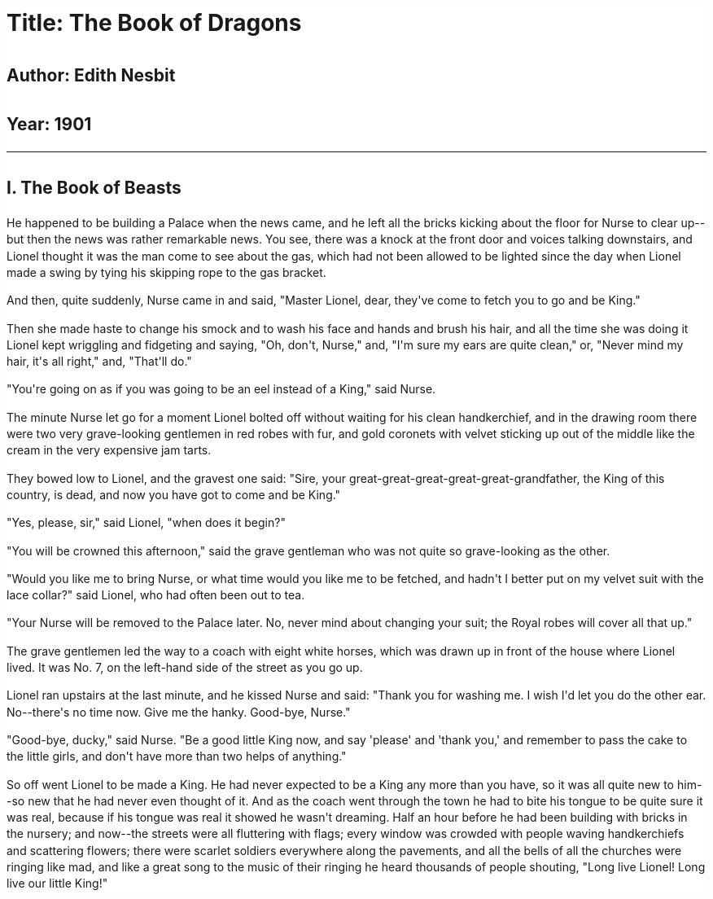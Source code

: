 # Title: The Book of Dragons

## Author: Edith Nesbit

## Year: 1901

-------

## I. The Book of Beasts

He happened to be building a Palace when the news came, and he left all the bricks kicking about the floor for Nurse to clear up--but then the news was rather remarkable news. You see, there was a knock at the front door and voices talking downstairs, and Lionel thought it was the man come to see about the gas, which had not been allowed to be lighted since the day when Lionel made a swing by tying his skipping rope to the gas bracket.

And then, quite suddenly, Nurse came in and said, "Master Lionel, dear, they've come to fetch you to go and be King."

Then she made haste to change his smock and to wash his face and hands and brush his hair, and all the time she was doing it Lionel kept wriggling and fidgeting and saying, "Oh, don't, Nurse," and, "I'm sure my ears are quite clean," or, "Never mind my hair, it's all right," and, "That'll do."

"You're going on as if you was going to be an eel instead of a King," said Nurse.

The minute Nurse let go for a moment Lionel bolted off without waiting for his clean handkerchief, and in the drawing room there were two very grave-looking gentlemen in red robes with fur, and gold coronets with velvet sticking up out of the middle like the cream in the very expensive jam tarts.

They bowed low to Lionel, and the gravest one said: "Sire, your great-great-great-great-great-grandfather, the King of this country, is dead, and now you have got to come and be King."

"Yes, please, sir," said Lionel, "when does it begin?"

"You will be crowned this afternoon," said the grave gentleman who was not quite so grave-looking as the other.

"Would you like me to bring Nurse, or what time would you like me to be fetched, and hadn't I better put on my velvet suit with the lace collar?" said Lionel, who had often been out to tea.

"Your Nurse will be removed to the Palace later. No, never mind about changing your suit; the Royal robes will cover all that up."

The grave gentlemen led the way to a coach with eight white horses, which was drawn up in front of the house where Lionel lived. It was No. 7, on the left-hand side of the street as you go up.

Lionel ran upstairs at the last minute, and he kissed Nurse and said: "Thank you for washing me. I wish I'd let you do the other ear. No--there's no time now. Give me the hanky. Good-bye, Nurse."

"Good-bye, ducky," said Nurse. "Be a good little King now, and say 'please' and 'thank you,' and remember to pass the cake to the little girls, and don't have more than two helps of anything."

So off went Lionel to be made a King. He had never expected to be a King any more than you have, so it was all quite new to him--so new that he had never even thought of it. And as the coach went through the town he had to bite his tongue to be quite sure it was real, because if his tongue was real it showed he wasn't dreaming. Half an hour before he had been building with bricks in the nursery; and now--the streets were all fluttering with flags; every window was crowded with people waving handkerchiefs and scattering flowers; there were scarlet soldiers everywhere along the pavements, and all the bells of all the churches were ringing like mad, and like a great song to the music of their ringing he heard thousands of people shouting, "Long live Lionel! Long live our little King!"
